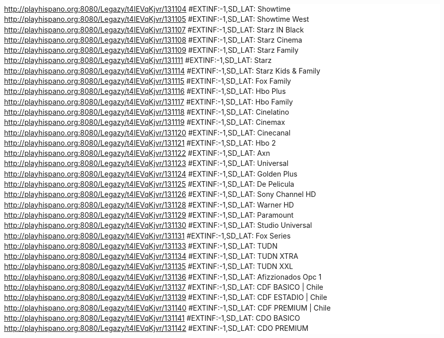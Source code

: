 http://playhispano.org:8080/Legazy/t4IEVqKjvr/131104
#EXTINF:-1,SD_LAT: Showtime
http://playhispano.org:8080/Legazy/t4IEVqKjvr/131105
#EXTINF:-1,SD_LAT: Showtime West
http://playhispano.org:8080/Legazy/t4IEVqKjvr/131107
#EXTINF:-1,SD_LAT: Starz IN Black
http://playhispano.org:8080/Legazy/t4IEVqKjvr/131108
#EXTINF:-1,SD_LAT: Starz Cinema
http://playhispano.org:8080/Legazy/t4IEVqKjvr/131109
#EXTINF:-1,SD_LAT: Starz Family
http://playhispano.org:8080/Legazy/t4IEVqKjvr/131111
#EXTINF:-1,SD_LAT: Starz
http://playhispano.org:8080/Legazy/t4IEVqKjvr/131114
#EXTINF:-1,SD_LAT: Starz Kids & Family
http://playhispano.org:8080/Legazy/t4IEVqKjvr/131115
#EXTINF:-1,SD_LAT: Fox Family
http://playhispano.org:8080/Legazy/t4IEVqKjvr/131116
#EXTINF:-1,SD_LAT: Hbo Plus
http://playhispano.org:8080/Legazy/t4IEVqKjvr/131117
#EXTINF:-1,SD_LAT: Hbo Family
http://playhispano.org:8080/Legazy/t4IEVqKjvr/131118
#EXTINF:-1,SD_LAT: Cinelatino
http://playhispano.org:8080/Legazy/t4IEVqKjvr/131119
#EXTINF:-1,SD_LAT: Cinemax
http://playhispano.org:8080/Legazy/t4IEVqKjvr/131120
#EXTINF:-1,SD_LAT: Cinecanal
http://playhispano.org:8080/Legazy/t4IEVqKjvr/131121
#EXTINF:-1,SD_LAT: Hbo 2
http://playhispano.org:8080/Legazy/t4IEVqKjvr/131122
#EXTINF:-1,SD_LAT: Axn
http://playhispano.org:8080/Legazy/t4IEVqKjvr/131123
#EXTINF:-1,SD_LAT: Universal
http://playhispano.org:8080/Legazy/t4IEVqKjvr/131124
#EXTINF:-1,SD_LAT: Golden Plus
http://playhispano.org:8080/Legazy/t4IEVqKjvr/131125
#EXTINF:-1,SD_LAT: De Pelicula
http://playhispano.org:8080/Legazy/t4IEVqKjvr/131126
#EXTINF:-1,SD_LAT: Sony Channel HD
http://playhispano.org:8080/Legazy/t4IEVqKjvr/131128
#EXTINF:-1,SD_LAT: Warner HD
http://playhispano.org:8080/Legazy/t4IEVqKjvr/131129
#EXTINF:-1,SD_LAT: Paramount
http://playhispano.org:8080/Legazy/t4IEVqKjvr/131130
#EXTINF:-1,SD_LAT: Studio Universal
http://playhispano.org:8080/Legazy/t4IEVqKjvr/131131
#EXTINF:-1,SD_LAT: Fox Series
http://playhispano.org:8080/Legazy/t4IEVqKjvr/131133
#EXTINF:-1,SD_LAT: TUDN
http://playhispano.org:8080/Legazy/t4IEVqKjvr/131134
#EXTINF:-1,SD_LAT: TUDN XTRA
http://playhispano.org:8080/Legazy/t4IEVqKjvr/131135
#EXTINF:-1,SD_LAT: TUDN XXL
http://playhispano.org:8080/Legazy/t4IEVqKjvr/131136
#EXTINF:-1,SD_LAT: Afizzionados Opc 1
http://playhispano.org:8080/Legazy/t4IEVqKjvr/131137
#EXTINF:-1,SD_LAT: CDF BASICO | Chile
http://playhispano.org:8080/Legazy/t4IEVqKjvr/131139
#EXTINF:-1,SD_LAT: CDF ESTADIO | Chile
http://playhispano.org:8080/Legazy/t4IEVqKjvr/131140
#EXTINF:-1,SD_LAT: CDF PREMIUM | Chile
http://playhispano.org:8080/Legazy/t4IEVqKjvr/131141
#EXTINF:-1,SD_LAT: CDO BASICO
http://playhispano.org:8080/Legazy/t4IEVqKjvr/131142
#EXTINF:-1,SD_LAT: CDO PREMIUM